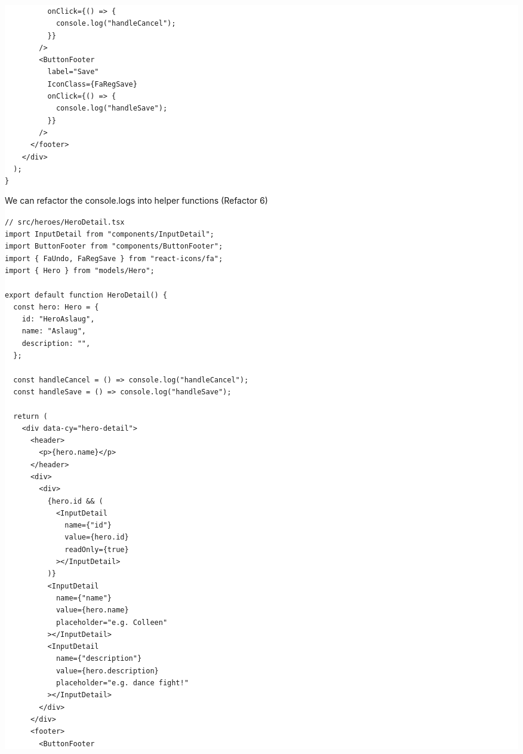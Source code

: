 ```tsx
          onClick={() => {
            console.log("handleCancel");
          }}
        />
        <ButtonFooter
          label="Save"
          IconClass={FaRegSave}
          onClick={() => {
            console.log("handleSave");
          }}
        />
      </footer>
    </div>
  );
}
```

We can refactor the console.logs into helper functions (Refactor 6)

```tsx
// src/heroes/HeroDetail.tsx
import InputDetail from "components/InputDetail";
import ButtonFooter from "components/ButtonFooter";
import { FaUndo, FaRegSave } from "react-icons/fa";
import { Hero } from "models/Hero";

export default function HeroDetail() {
  const hero: Hero = {
    id: "HeroAslaug",
    name: "Aslaug",
    description: "",
  };

  const handleCancel = () => console.log("handleCancel");
  const handleSave = () => console.log("handleSave");

  return (
    <div data-cy="hero-detail">
      <header>
        <p>{hero.name}</p>
      </header>
      <div>
        <div>
          {hero.id && (
            <InputDetail
              name={"id"}
              value={hero.id}
              readOnly={true}
            ></InputDetail>
          )}
          <InputDetail
            name={"name"}
            value={hero.name}
            placeholder="e.g. Colleen"
          ></InputDetail>
          <InputDetail
            name={"description"}
            value={hero.description}
            placeholder="e.g. dance fight!"
          ></InputDetail>
        </div>
      </div>
      <footer>
        <ButtonFooter
```
